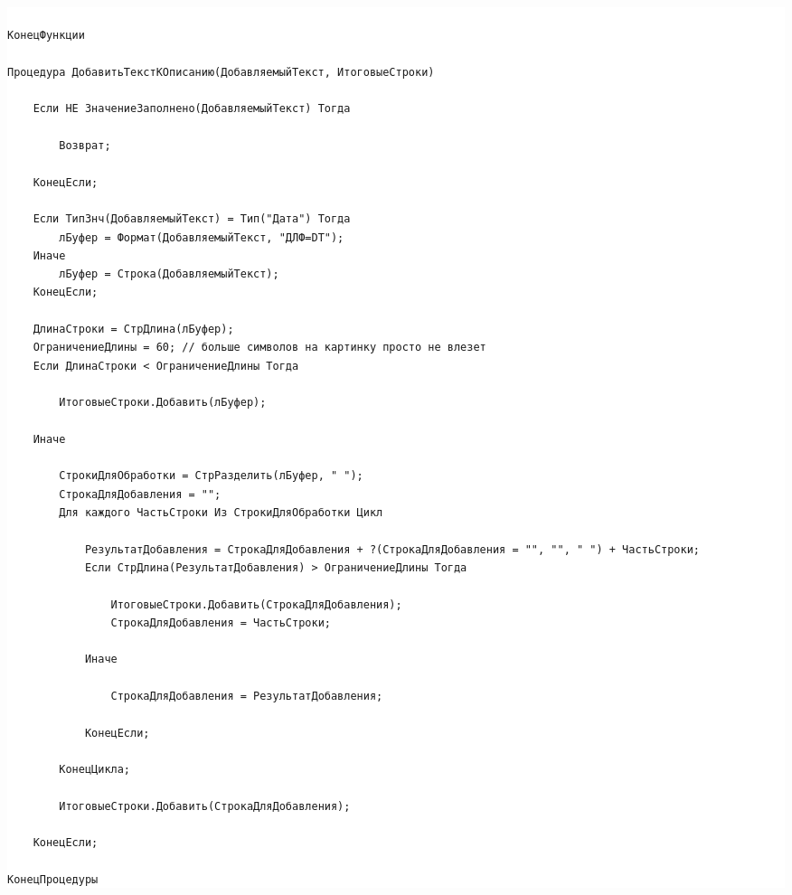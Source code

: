 ```bsl
    
КонецФункции

Процедура ДобавитьТекстКОписанию(ДобавляемыйТекст, ИтоговыеСтроки)
    
    Если НЕ ЗначениеЗаполнено(ДобавляемыйТекст) Тогда
    
        Возврат;
    
    КонецЕсли;
    
    Если ТипЗнч(ДобавляемыйТекст) = Тип("Дата") Тогда
        лБуфер = Формат(ДобавляемыйТекст, "ДЛФ=DT");
    Иначе
        лБуфер = Строка(ДобавляемыйТекст);
    КонецЕсли;
    
    ДлинаСтроки = СтрДлина(лБуфер);
    ОграничениеДлины = 60; // больше символов на картинку просто не влезет
    Если ДлинаСтроки < ОграничениеДлины Тогда
        
        ИтоговыеСтроки.Добавить(лБуфер);
        
    Иначе
        
        СтрокиДляОбработки = СтрРазделить(лБуфер, " ");
        СтрокаДляДобавления = "";
        Для каждого ЧастьСтроки Из СтрокиДляОбработки Цикл
            
            РезультатДобавления = СтрокаДляДобавления + ?(СтрокаДляДобавления = "", "", " ") + ЧастьСтроки;
            Если СтрДлина(РезультатДобавления) > ОграничениеДлины Тогда
                
                ИтоговыеСтроки.Добавить(СтрокаДляДобавления);
                СтрокаДляДобавления = ЧастьСтроки;
                
            Иначе
                
                СтрокаДляДобавления = РезультатДобавления;
                
            КонецЕсли;
        
        КонецЦикла;
        
        ИтоговыеСтроки.Добавить(СтрокаДляДобавления);

    КонецЕсли;

КонецПроцедуры
```
